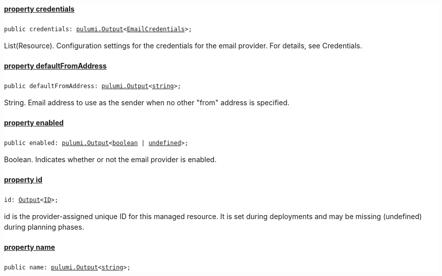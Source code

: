 <h4 class="pdoc-member-header" id="Email-credentials">
<a class="pdoc-child-name" href="https://github.com/pulumi/pulumi-auth0/blob/88e23b78f55d924614b96c206b5c728e0a6e6254/sdk/nodejs/email.ts#L59">property <b>credentials</b></a>
</h4>

<pre class="highlight"><code><span class='kd'>public </span>credentials: <a href='/docs/reference/pkg/nodejs/pulumi/pulumi/#Output'>pulumi.Output</a>&lt;<a href='/docs/reference/pkg/nodejs/pulumi/auth0/types/output/#EmailCredentials'>EmailCredentials</a>&gt;;</code></pre>

List(Resource). Configuration settings for the credentials for the email provider. For details, see Credentials.

<h4 class="pdoc-member-header" id="Email-defaultFromAddress">
<a class="pdoc-child-name" href="https://github.com/pulumi/pulumi-auth0/blob/88e23b78f55d924614b96c206b5c728e0a6e6254/sdk/nodejs/email.ts#L63">property <b>defaultFromAddress</b></a>
</h4>

<pre class="highlight"><code><span class='kd'>public </span>defaultFromAddress: <a href='/docs/reference/pkg/nodejs/pulumi/pulumi/#Output'>pulumi.Output</a>&lt;<span class='kd'><a href='https://developer.mozilla.org/en-US/docs/Web/JavaScript/Reference/Global_Objects/String'>string</a></span>&gt;;</code></pre>

String. Email address to use as the sender when no other "from" address is specified.

<h4 class="pdoc-member-header" id="Email-enabled">
<a class="pdoc-child-name" href="https://github.com/pulumi/pulumi-auth0/blob/88e23b78f55d924614b96c206b5c728e0a6e6254/sdk/nodejs/email.ts#L67">property <b>enabled</b></a>
</h4>

<pre class="highlight"><code><span class='kd'>public </span>enabled: <a href='/docs/reference/pkg/nodejs/pulumi/pulumi/#Output'>pulumi.Output</a>&lt;<span class='kd'><a href='https://developer.mozilla.org/en-US/docs/Web/JavaScript/Reference/Global_Objects/Boolean'>boolean</a></span> | <span class='kd'><a href='https://developer.mozilla.org/en-US/docs/Web/JavaScript/Reference/Global_Objects/undefined'>undefined</a></span>&gt;;</code></pre>

Boolean. Indicates whether or not the email provider is enabled.

<h4 class="pdoc-member-header" id="Email-id">
<a class="pdoc-child-name" href="https://github.com/pulumi/pulumi-auth0/blob/88e23b78f55d924614b96c206b5c728e0a6e6254/sdk/nodejs/email.ts#L28">property <b>id</b></a>
</h4>

<pre class="highlight"><code><span class='kd'></span>id: <a href='/docs/reference/pkg/nodejs/pulumi/pulumi/#Output'>Output</a>&lt;<a href='/docs/reference/pkg/nodejs/pulumi/pulumi/#ID'>ID</a>&gt;;</code></pre>

id is the provider-assigned unique ID for this managed resource.  It is set during
deployments and may be missing (undefined) during planning phases.

<h4 class="pdoc-member-header" id="Email-name">
<a class="pdoc-child-name" href="https://github.com/pulumi/pulumi-auth0/blob/88e23b78f55d924614b96c206b5c728e0a6e6254/sdk/nodejs/email.ts#L71">property <b>name</b></a>
</h4>

<pre class="highlight"><code><span class='kd'>public </span>name: <a href='/docs/reference/pkg/nodejs/pulumi/pulumi/#Output'>pulumi.Output</a>&lt;<span class='kd'><a href='https://developer.mozilla.org/en-US/docs/Web/JavaScript/Reference/Global_Objects/String'>string</a></span>&gt;;</code></pre>
